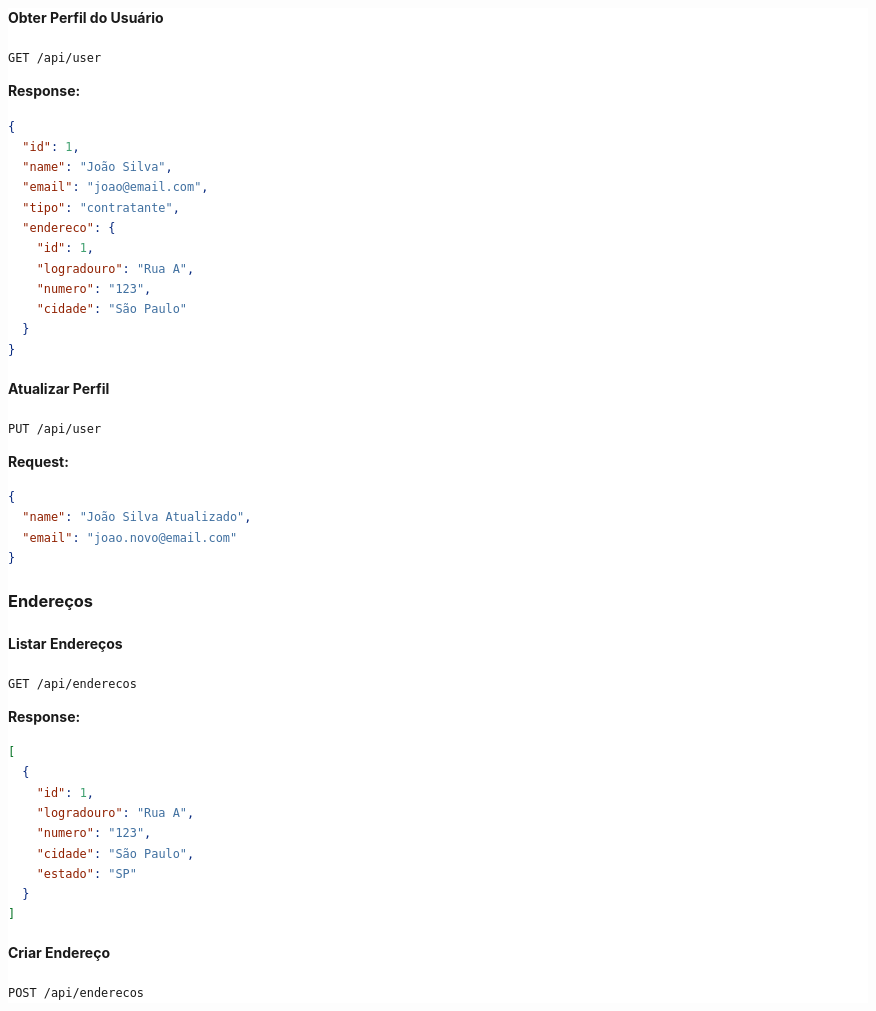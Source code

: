 #### Obter Perfil do Usuário
```http
GET /api/user
```

**Response:**
```json
{
  "id": 1,
  "name": "João Silva",
  "email": "joao@email.com",
  "tipo": "contratante",
  "endereco": {
    "id": 1,
    "logradouro": "Rua A",
    "numero": "123",
    "cidade": "São Paulo"
  }
}
```

#### Atualizar Perfil
```http
PUT /api/user
```

**Request:**
```json
{
  "name": "João Silva Atualizado",
  "email": "joao.novo@email.com"
}
```

### Endereços

#### Listar Endereços
```http
GET /api/enderecos
```

**Response:**
```json
[
  {
    "id": 1,
    "logradouro": "Rua A",
    "numero": "123",
    "cidade": "São Paulo",
    "estado": "SP"
  }
]
```

#### Criar Endereço
```http
POST /api/enderecos
```
